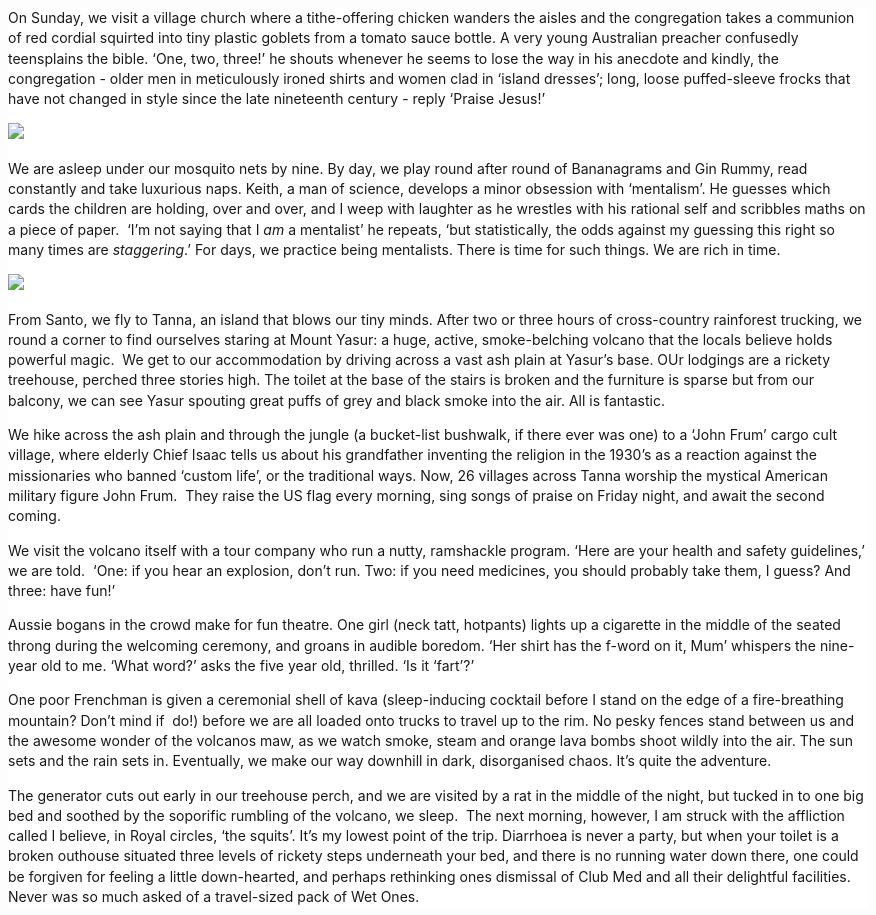 On Sunday, we visit a village church where a tithe-offering chicken wanders the aisles and the congregation takes a communion of red cordial squirted into tiny plastic goblets from a tomato sauce bottle. A very young Australian preacher confusedly teensplains the bible. ‘One, two, three!’ he shouts whenever he seems to lose the way in his anecdote and kindly, the congregation - older men in meticulously ironed shirts and women clad in ‘island dresses’; long, loose puffed-sleeve frocks that have not changed in style since the late nineteenth century - reply ‘Praise Jesus!’

<img class="photo-horiz" src="/images/2017/07/vanuatu-resized.jpg" />

We are asleep under our mosquito nets by nine. By day, we play round after round of Bananagrams and Gin Rummy, read constantly and take luxurious naps. Keith, a man of science, develops a minor obsession with ‘mentalism’. He guesses which cards the children are holding, over and over, and I weep with laughter as he wrestles with his rational self and scribbles maths on a piece of paper.  ‘I’m not saying that I *am* a mentalist’ he repeats, ‘but statistically, the odds against my guessing this right so many times are *staggering*.’ For days, we practice being mentalists. There is time for such things. We are rich in time.

<img src="/images/2017/09/cards2.png" class="photo-horiz" />

From Santo, we fly to Tanna, an island that blows our tiny minds. After two or three hours of cross-country rainforest trucking, we round a corner to find ourselves staring at Mount Yasur: a huge, active, smoke-belching volcano that the locals believe holds powerful magic.  We get to our accommodation by driving across a vast ash plain at Yasur’s base. OUr lodgings are a rickety treehouse, perched three stories high. The toilet at the base of the stairs is broken and the furniture is sparse but from our balcony, we can see Yasur spouting great puffs of grey and black smoke into the air. All is fantastic.

We hike across the ash plain and through the jungle (a bucket-list bushwalk, if there ever was one) to a ‘John Frum’ cargo cult village, where elderly Chief Isaac tells us about his grandfather inventing the religion in the 1930’s as a reaction against the missionaries who banned ‘custom life’, or the traditional ways. Now, 26 villages across Tanna worship the mystical American military figure John Frum.  They raise the US flag every morning, sing songs of praise on Friday night, and await the second coming.

We visit the volcano itself with a tour company who run a nutty, ramshackle program. ‘Here are your health and safety guidelines,’ we are told.  ‘One: if you hear an explosion, don’t run. Two: if you need medicines, you should probably take them, I guess? And three: have fun!’

Aussie bogans in the crowd make for fun theatre. One girl (neck tatt, hotpants) lights up a cigarette in the middle of the seated throng during the welcoming ceremony, and groans in audible boredom. ‘Her shirt has the f-word on it, Mum’ whispers the nine-year old to me. ‘What word?’ asks the five year old, thrilled. ‘Is it ‘fart’?’

One poor Frenchman is given a ceremonial shell of kava (sleep-inducing cocktail before I stand on the edge of a fire-breathing mountain? Don’t mind if  do!) before we are all loaded onto trucks to travel up to the rim. No pesky fences stand between us and the awesome wonder of the volcanos maw, as we watch smoke, steam and orange lava bombs shoot wildly into the air. The sun sets and the rain sets in. Eventually, we make our way downhill in dark, disorganised chaos. It’s quite the adventure.

The generator cuts out early in our treehouse perch, and we are visited by a rat in the middle of the night, but tucked in to one big bed and soothed by the soporific rumbling of the volcano, we sleep.  The next morning, however, I am struck with the affliction called I believe, in Royal circles, ‘the squits’. It’s my lowest point of the trip. Diarrhoea is never a party, but when your toilet is a broken outhouse situated three levels of rickety steps underneath your bed, and there is no running water down there, one could be forgiven for feeling a little down-hearted, and perhaps rethinking ones dismissal of Club Med and all their delightful facilities. Never was so much asked of a travel-sized pack of Wet Ones.
